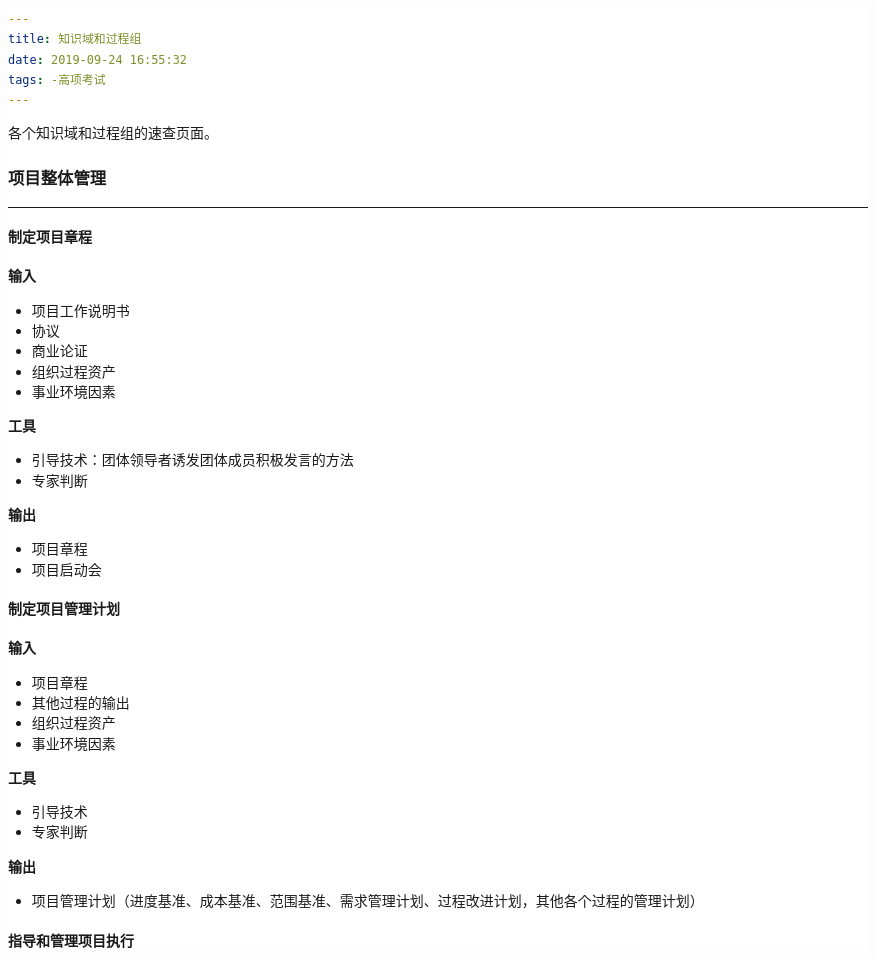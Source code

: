 ```yaml
---
title: 知识域和过程组
date: 2019-09-24 16:55:32
tags: -高项考试
---
```




各个知识域和过程组的速查页面。





### 项目整体管理

---

#### 制定项目章程

**输入**

* 项目工作说明书
* 协议
* 商业论证
* 组织过程资产
* 事业环境因素

**工具**

* 引导技术：团体领导者诱发团体成员积极发言的方法
* 专家判断

**输出**

* 项目章程
* 项目启动会

#### 制定项目管理计划

**输入**

* 项目章程
* 其他过程的输出
* 组织过程资产
* 事业环境因素

**工具**

* 引导技术
* 专家判断

**输出**

* 项目管理计划（进度基准、成本基准、范围基准、需求管理计划、过程改进计划，其他各个过程的管理计划）

#### 指导和管理项目执行
